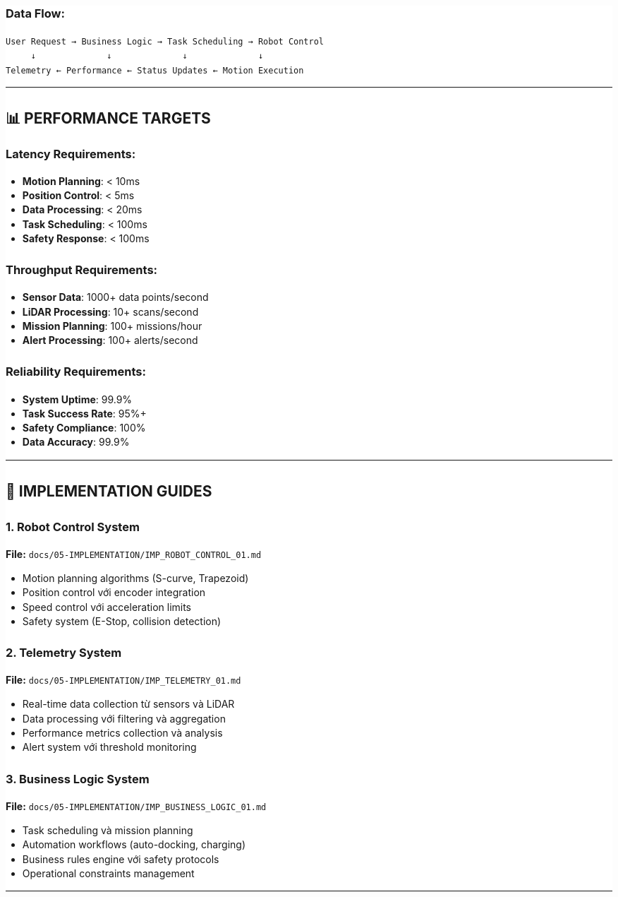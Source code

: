 
### **Data Flow:**
```
User Request → Business Logic → Task Scheduling → Robot Control
     ↓              ↓              ↓              ↓
Telemetry ← Performance ← Status Updates ← Motion Execution
```

---

## 📊 **PERFORMANCE TARGETS**

### **Latency Requirements:**
- **Motion Planning**: < 10ms
- **Position Control**: < 5ms
- **Data Processing**: < 20ms
- **Task Scheduling**: < 100ms
- **Safety Response**: < 100ms

### **Throughput Requirements:**
- **Sensor Data**: 1000+ data points/second
- **LiDAR Processing**: 10+ scans/second
- **Mission Planning**: 100+ missions/hour
- **Alert Processing**: 100+ alerts/second

### **Reliability Requirements:**
- **System Uptime**: 99.9%
- **Task Success Rate**: 95%+
- **Safety Compliance**: 100%
- **Data Accuracy**: 99.9%

---

## 🔧 **IMPLEMENTATION GUIDES**

### **1. Robot Control System**
**File:** `docs/05-IMPLEMENTATION/IMP_ROBOT_CONTROL_01.md`
- Motion planning algorithms (S-curve, Trapezoid)
- Position control với encoder integration
- Speed control với acceleration limits
- Safety system (E-Stop, collision detection)

### **2. Telemetry System**
**File:** `docs/05-IMPLEMENTATION/IMP_TELEMETRY_01.md`
- Real-time data collection từ sensors và LiDAR
- Data processing với filtering và aggregation
- Performance metrics collection và analysis
- Alert system với threshold monitoring

### **3. Business Logic System**
**File:** `docs/05-IMPLEMENTATION/IMP_BUSINESS_LOGIC_01.md`
- Task scheduling và mission planning
- Automation workflows (auto-docking, charging)
- Business rules engine với safety protocols
- Operational constraints management

---